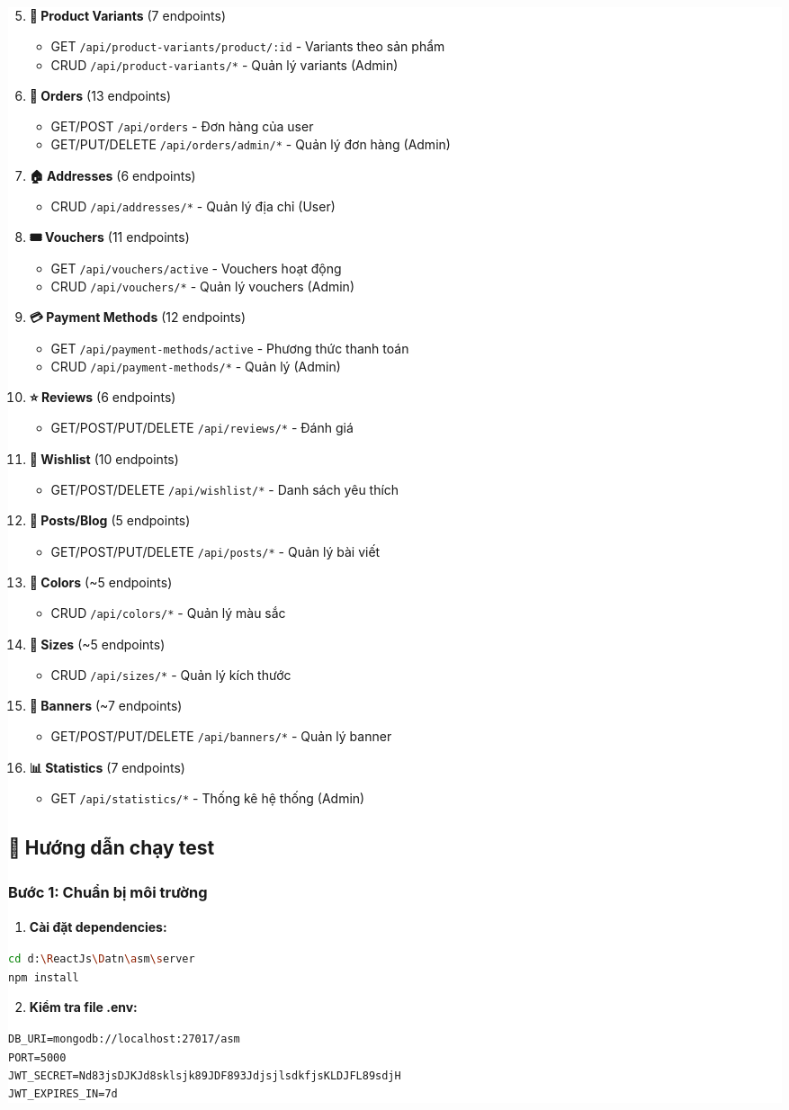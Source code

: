 5. **🎨 Product Variants** (7 endpoints)
   - GET `/api/product-variants/product/:id` - Variants theo sản phẩm
   - CRUD `/api/product-variants/*` - Quản lý variants (Admin)

6. **🛒 Orders** (13 endpoints)
   - GET/POST `/api/orders` - Đơn hàng của user
   - GET/PUT/DELETE `/api/orders/admin/*` - Quản lý đơn hàng (Admin)

7. **🏠 Addresses** (6 endpoints)
   - CRUD `/api/addresses/*` - Quản lý địa chỉ (User)

8. **🎟️ Vouchers** (11 endpoints)
   - GET `/api/vouchers/active` - Vouchers hoạt động
   - CRUD `/api/vouchers/*` - Quản lý vouchers (Admin)

9. **💳 Payment Methods** (12 endpoints)
   - GET `/api/payment-methods/active` - Phương thức thanh toán
   - CRUD `/api/payment-methods/*` - Quản lý (Admin)

10. **⭐ Reviews** (6 endpoints)
    - GET/POST/PUT/DELETE `/api/reviews/*` - Đánh giá

11. **💝 Wishlist** (10 endpoints)
    - GET/POST/DELETE `/api/wishlist/*` - Danh sách yêu thích

12. **📰 Posts/Blog** (5 endpoints)
    - GET/POST/PUT/DELETE `/api/posts/*` - Quản lý bài viết

13. **🎨 Colors** (~5 endpoints)
    - CRUD `/api/colors/*` - Quản lý màu sắc

14. **📏 Sizes** (~5 endpoints)
    - CRUD `/api/sizes/*` - Quản lý kích thước

15. **🎯 Banners** (~7 endpoints)
    - GET/POST/PUT/DELETE `/api/banners/*` - Quản lý banner

16. **📊 Statistics** (7 endpoints)
    - GET `/api/statistics/*` - Thống kê hệ thống (Admin)

## 🚀 Hướng dẫn chạy test

### Bước 1: Chuẩn bị môi trường

1. **Cài đặt dependencies:**
```bash
cd d:\ReactJs\Datn\asm\server
npm install
```

2. **Kiểm tra file .env:**
```env
DB_URI=mongodb://localhost:27017/asm
PORT=5000
JWT_SECRET=Nd83jsDJKJd8sklsjk89JDF893JdjsjlsdkfjsKLDJFL89sdjH
JWT_EXPIRES_IN=7d
```
